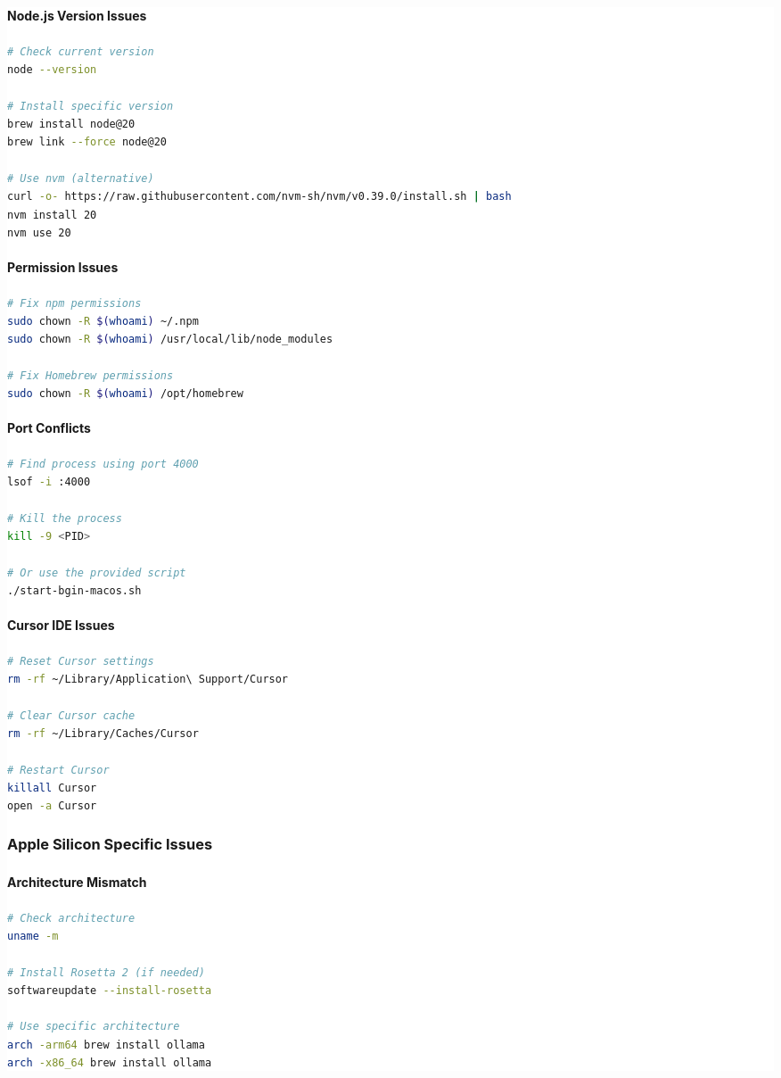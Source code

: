 #### **Node.js Version Issues**
```bash
# Check current version
node --version

# Install specific version
brew install node@20
brew link --force node@20

# Use nvm (alternative)
curl -o- https://raw.githubusercontent.com/nvm-sh/nvm/v0.39.0/install.sh | bash
nvm install 20
nvm use 20
```

#### **Permission Issues**
```bash
# Fix npm permissions
sudo chown -R $(whoami) ~/.npm
sudo chown -R $(whoami) /usr/local/lib/node_modules

# Fix Homebrew permissions
sudo chown -R $(whoami) /opt/homebrew
```

#### **Port Conflicts**
```bash
# Find process using port 4000
lsof -i :4000

# Kill the process
kill -9 <PID>

# Or use the provided script
./start-bgin-macos.sh
```

#### **Cursor IDE Issues**
```bash
# Reset Cursor settings
rm -rf ~/Library/Application\ Support/Cursor

# Clear Cursor cache
rm -rf ~/Library/Caches/Cursor

# Restart Cursor
killall Cursor
open -a Cursor
```

### **Apple Silicon Specific Issues**

#### **Architecture Mismatch**
```bash
# Check architecture
uname -m

# Install Rosetta 2 (if needed)
softwareupdate --install-rosetta

# Use specific architecture
arch -arm64 brew install ollama
arch -x86_64 brew install ollama
```
